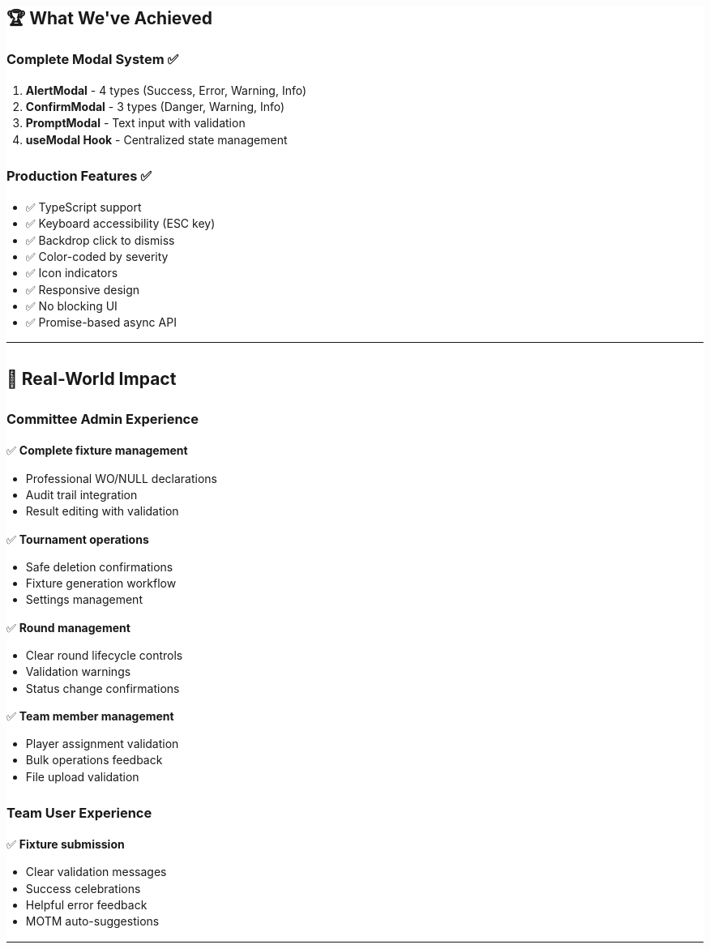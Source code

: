 
## 🏆 What We've Achieved

### Complete Modal System ✅
1. **AlertModal** - 4 types (Success, Error, Warning, Info)
2. **ConfirmModal** - 3 types (Danger, Warning, Info)
3. **PromptModal** - Text input with validation
4. **useModal Hook** - Centralized state management

### Production Features ✅
- ✅ TypeScript support
- ✅ Keyboard accessibility (ESC key)
- ✅ Backdrop click to dismiss
- ✅ Color-coded by severity
- ✅ Icon indicators
- ✅ Responsive design
- ✅ No blocking UI
- ✅ Promise-based async API

---

## 💎 Real-World Impact

### Committee Admin Experience
✅ **Complete fixture management**
- Professional WO/NULL declarations
- Audit trail integration
- Result editing with validation

✅ **Tournament operations**
- Safe deletion confirmations
- Fixture generation workflow
- Settings management

✅ **Round management**
- Clear round lifecycle controls
- Validation warnings
- Status change confirmations

✅ **Team member management**
- Player assignment validation
- Bulk operations feedback
- File upload validation

### Team User Experience
✅ **Fixture submission**
- Clear validation messages
- Success celebrations
- Helpful error feedback
- MOTM auto-suggestions

---